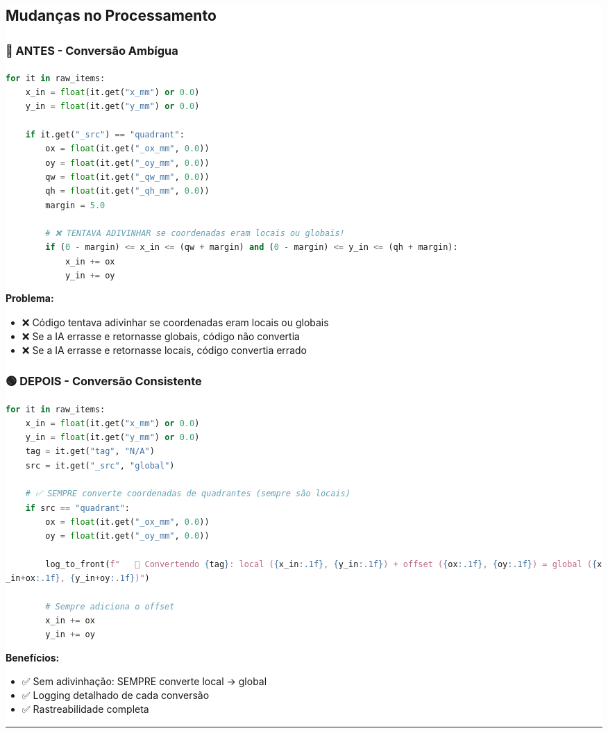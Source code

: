 
## Mudanças no Processamento

### 🔴 ANTES - Conversão Ambígua

```python
for it in raw_items:
    x_in = float(it.get("x_mm") or 0.0)
    y_in = float(it.get("y_mm") or 0.0)
    
    if it.get("_src") == "quadrant":
        ox = float(it.get("_ox_mm", 0.0))
        oy = float(it.get("_oy_mm", 0.0))
        qw = float(it.get("_qw_mm", 0.0))
        qh = float(it.get("_qh_mm", 0.0))
        margin = 5.0
        
        # ❌ TENTAVA ADIVINHAR se coordenadas eram locais ou globais!
        if (0 - margin) <= x_in <= (qw + margin) and (0 - margin) <= y_in <= (qh + margin):
            x_in += ox
            y_in += oy
```

**Problema:**
- ❌ Código tentava adivinhar se coordenadas eram locais ou globais
- ❌ Se a IA errasse e retornasse globais, código não convertia
- ❌ Se a IA errasse e retornasse locais, código convertia errado

### 🟢 DEPOIS - Conversão Consistente

```python
for it in raw_items:
    x_in = float(it.get("x_mm") or 0.0)
    y_in = float(it.get("y_mm") or 0.0)
    tag = it.get("tag", "N/A")
    src = it.get("_src", "global")
    
    # ✅ SEMPRE converte coordenadas de quadrantes (sempre são locais)
    if src == "quadrant":
        ox = float(it.get("_ox_mm", 0.0))
        oy = float(it.get("_oy_mm", 0.0))
        
        log_to_front(f"   🔄 Convertendo {tag}: local ({x_in:.1f}, {y_in:.1f}) + offset ({ox:.1f}, {oy:.1f}) = global ({x_in+ox:.1f}, {y_in+oy:.1f})")
        
        # Sempre adiciona o offset
        x_in += ox
        y_in += oy
```

**Benefícios:**
- ✅ Sem adivinhação: SEMPRE converte local → global
- ✅ Logging detalhado de cada conversão
- ✅ Rastreabilidade completa

---